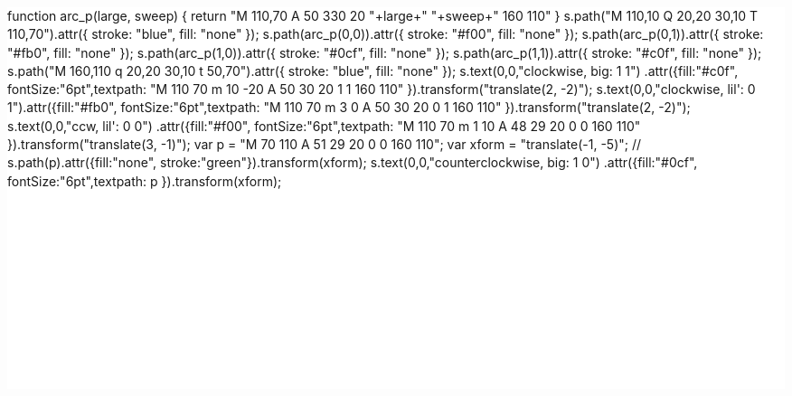 function arc_p(large, sweep) {
    return "M 110,70 A 50 330 20 "+large+" "+sweep+" 160 110"
}
s.path("M 110,10 Q 20,20 30,10 T 110,70").attr({ stroke: "blue", fill: "none" });
s.path(arc_p(0,0)).attr({ stroke: "#f00", fill: "none" });
s.path(arc_p(0,1)).attr({ stroke: "#fb0", fill: "none" });
s.path(arc_p(1,0)).attr({ stroke: "#0cf", fill: "none" });
s.path(arc_p(1,1)).attr({ stroke: "#c0f", fill: "none" });
s.path("M 160,110 q 20,20 30,10 t 50,70").attr({ stroke: "blue", fill: "none" });
s.text(0,0,"clockwise, big: 1 1") .attr({fill:"#c0f", fontSize:"6pt",textpath: "M 110 70 m 10 -20 A 50 30 20 1 1 160 110" }).transform("translate(2, -2)");
s.text(0,0,"clockwise, lil': 0 1").attr({fill:"#fb0", fontSize:"6pt",textpath: "M 110 70 m 3 0 A 50 30 20 0 1 160 110" }).transform("translate(2, -2)");
s.text(0,0,"ccw, lil': 0 0")      .attr({fill:"#f00", fontSize:"6pt",textpath: "M 110 70 m 1 10 A 48 29 20 0 0 160 110" }).transform("translate(3, -1)");
var p = "M  70 110 A 51 29 20 0 0 160 110";
var xform = "translate(-1, -5)";
// s.path(p).attr({fill:"none", stroke:"green"}).transform(xform);
s.text(0,0,"counterclockwise, big: 1 0")       .attr({fill:"#0cf", fontSize:"6pt",textpath: p }).transform(xform);
</script>

<svg id="demo_neg11" height="200" width="100%">
<rect x="60%" y="0" height="100%" width="10%" fill="url(#barber)"/>
<linearGradient id="gradient1" >
    <stop offset="0" stop-color="black"/>
    <stop offset="0.3" stop-color="white" stop-opacity="0"/>
    <stop offset="0.4" stop-color="white" stop-opacity=".8"/>
    <stop offset="0.6" stop-color="white" stop-opacity=".0"/>
    <stop offset="1" stop-color="black"/>
</linearGradient>
</svg>
<script>
var s = Snap("#demo_neg11");
s.rect(0, 0, "100%", "100%").attr({ fill: "grey" });
s.rect(0, 0, "100%", "100%").attr({ fill: grid_pat() });
var base = s.g(s.rect(0,  0, "100%", 40).attr({fill: "#e12"}),
               s.rect(0, 40, "100%", 35).attr({fill: "#ddd"}),
               s.rect(0, 75, "100%", 40).attr({fill: "#11c"}),
               s.rect(0,115, "100%", 35).attr({fill: "#ddd"})
               ,s.circle(120,  22, 2).attr({fill: "brown"})
               ,s.circle(140,  72, 1).attr({fill: "black"})
               ,s.circle( 60, 122, 1).attr({fill: "brown"})
               ,s.ellipse( 80,  32, .5, 17).attr({fill: "#282"})
              );
var bshop = s.g(base
                ,base.use().transform("translate(0, -150)")
                ,base.use().transform("translate(0,  150)")
                ,base.use().transform("translate(0, -300)")
               )
    .transform("skewY(45)");
var axf = document.createElementNS("http://www.w3.org/2000/svg", "animateTransform");
axf.setAttribute("attributeName", "transform");
axf.setAttribute("type", "translate");
axf.setAttribute("dur", "2s");
axf.setAttribute("from", "0 0");
axf.setAttribute("to", "-150 0");
axf.setAttribute("repeatCount", "indefinite");
var barber_still = bshop.use().transform("translate(0, -50)");
var barber = barber_still
    .append(axf)
    .toPattern(0, 0, "30%", 150);
s.rect("10%", "0", "10%", "100%").attr({ fill: barber });
s.rect("30%", "0", "10%", "100%").attr({ fill: s.select("#gradient1") });